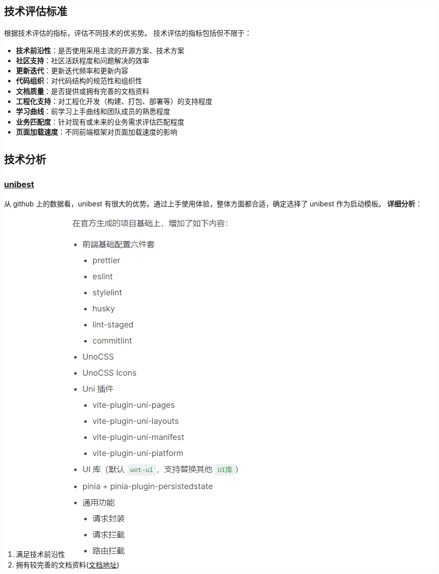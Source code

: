 ## 技术评估标准

根据技术评估的指标，评估不同技术的优劣势。
技术评估的指标包括但不限于：

- **技术前沿性**：是否使用采用主流的开源方案、技术方案
- **社区支持**：社区活跃程度和问题解决的效率
- **更新迭代**：更新迭代频率和更新内容
- **代码组织**：对代码结构的规范性和组织性
- **文档质量**：是否提供或拥有完善的文档资料
- **工程化支持**：对工程化开发（构建、打包、部署等）的支持程度
- **学习曲线**：前学习上手曲线和团队成员的熟悉程度
- **业务匹配度**：针对现有或未来的业务需求评估匹配程度
- **页面加载速度**：不同前端框架对页面加载速度的影响

## 技术分析

### [unibest](https://github.com/codercup/unibest)

从 github 上的数据看，unibest 有很大的优势。通过上手使用体验，整体方面都合适，确定选择了 unibest 作为启动模板。
**详细分析**：

1. 满足技术前沿性
   ![alt text](image.png)
2. 拥有较完善的文档资料([文档地址](https://codercup.github.io/unibest-docs/))